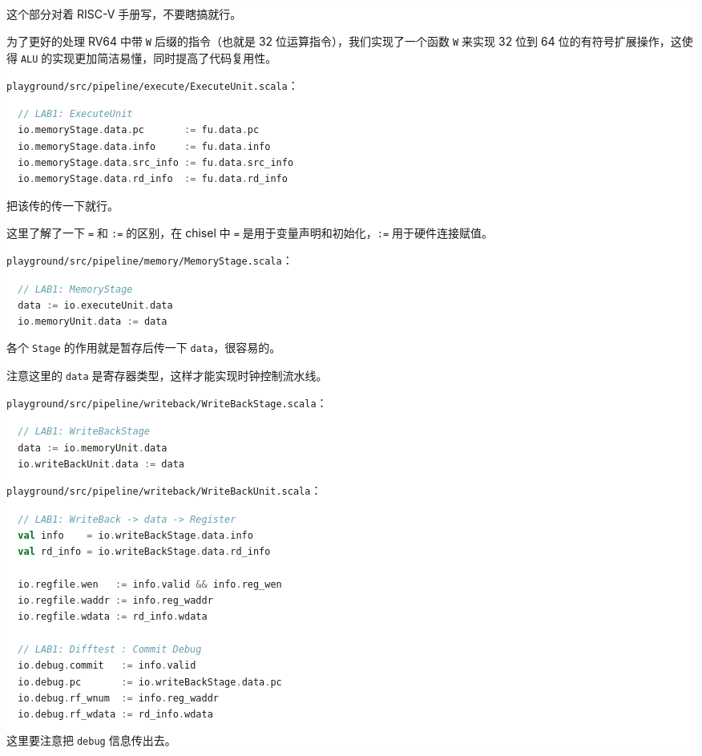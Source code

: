 这个部分对着 RISC-V 手册写，不要瞎搞就行。

为了更好的处理 RV64 中带 `W` 后缀的指令（也就是 $32$ 位运算指令），我们实现了一个函数 `W` 来实现 $32$ 位到 $64$ 位的有符号扩展操作，这使得 `ALU` 的实现更加简洁易懂，同时提高了代码复用性。

`playground/src/pipeline/execute/ExecuteUnit.scala`：

```scala
  // LAB1: ExecuteUnit
  io.memoryStage.data.pc       := fu.data.pc
  io.memoryStage.data.info     := fu.data.info
  io.memoryStage.data.src_info := fu.data.src_info
  io.memoryStage.data.rd_info  := fu.data.rd_info
```

把该传的传一下就行。

这里了解了一下 `=` 和 `:=` 的区别，在 chisel 中 `=` 是用于变量声明和初始化，`:=` 用于硬件连接赋值。

`playground/src/pipeline/memory/MemoryStage.scala`：

```scala
  // LAB1: MemoryStage
  data := io.executeUnit.data
  io.memoryUnit.data := data
```

各个 `Stage` 的作用就是暂存后传一下 `data`，很容易的。

注意这里的 `data` 是寄存器类型，这样才能实现时钟控制流水线。

`playground/src/pipeline/writeback/WriteBackStage.scala`：

```scala
  // LAB1: WriteBackStage
  data := io.memoryUnit.data
  io.writeBackUnit.data := data
```

`playground/src/pipeline/writeback/WriteBackUnit.scala`：

```scala
  // LAB1: WriteBack -> data -> Register
  val info    = io.writeBackStage.data.info
  val rd_info = io.writeBackStage.data.rd_info

  io.regfile.wen   := info.valid && info.reg_wen
  io.regfile.waddr := info.reg_waddr
  io.regfile.wdata := rd_info.wdata

  // LAB1: Difftest : Commit Debug
  io.debug.commit   := info.valid
  io.debug.pc       := io.writeBackStage.data.pc
  io.debug.rf_wnum  := info.reg_waddr
  io.debug.rf_wdata := rd_info.wdata
```

这里要注意把 `debug` 信息传出去。
